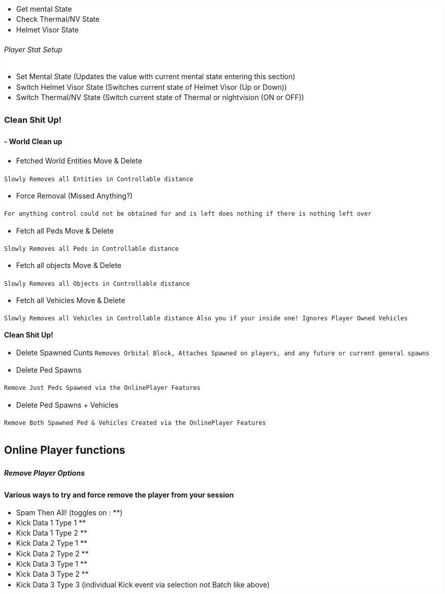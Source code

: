 - Get mental State
- Check Thermal/NV State
- Helmet Visor State

###### Player Stat Setup

- Set Mental State (Updates the value with current mental state entering this section)
- Switch Helmet Visor State (Switches current state of Helmet Visor (Up or Down))
- Switch Thermal/NV State (Switch current state of Thermal or nightvision (ON or OFF))

### Clean Shit Up!

#### - World Clean up

- Fetched World Entities Move & Delete

`Slowly Removes all Entities in Controllable distance`

- Force Removal (Missed Anything?)

`For anything control could not be obtained for and is left does nothing if there is nothing left over`

- Fetch all Peds Move & Delete

`Slowly Removes all Peds in Controllable distance`

- Fetch all objects Move & Delete

`Slowly Removes all Objects in Controllable distance`

- Fetch all Vehicles Move & Delete

`Slowly Removes all Vehicles in Controllable distance Also you if your inside one! Ignores Player Owned Vehicles`

**Clean Shit Up!**

- Delete Spawned Cunts
`Removes Orbital Block, Attaches Spawned on players, and any future or current general spawns`

- Delete Ped Spawns

`Remove Just Peds Spawned via the OnlinePlayer Features`

- Delete Ped Spawns + Vehicles

`Remove Both Spawned Ped & Vehicles Created via the OnlinePlayer Features`


## Online Player functions


##### Remove Player Options

**Various ways to try and force remove the player from your session**

- Spam Then All! (toggles on : **)
- Kick Data 1 Type 1 **
- Kick Data 1 Type 2 **
- Kick Data 2 Type 1 **
- Kick Data 2 Type 2 **
- Kick Data 3 Type 1 **
- Kick Data 3 Type 2 **
- Kick Data 3 Type 3 (individual Kick event via selection not Batch like above)
